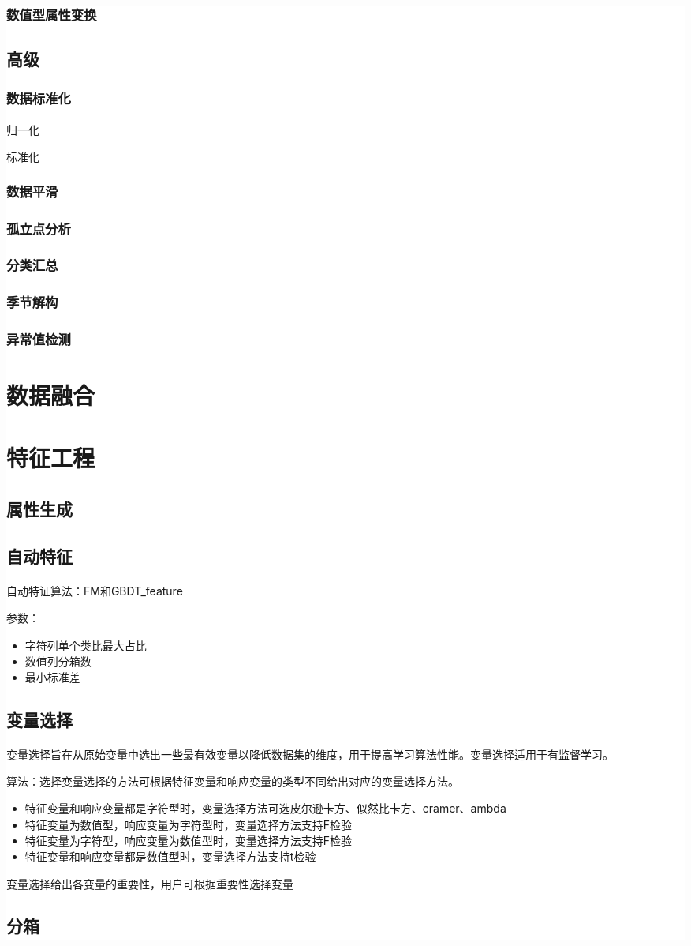 ### 数值型属性变换

## 高级

### 数据标准化

归一化

标准化

### 数据平滑
### 孤立点分析

### 分类汇总
### 季节解构
### 异常值检测

# 数据融合

# 特征工程

## 属性生成
## 自动特征

自动特证算法：FM和GBDT_feature

参数：

- 字符列单个类比最大占比
- 数值列分箱数
- 最小标准差

## 变量选择

变量选择旨在从原始变量中选出一些最有效变量以降低数据集的维度，用于提高学习算法性能。变量选择适用于有监督学习。

算法：选择变量选择的方法可根据特征变量和响应变量的类型不同给出对应的变量选择方法。

- 特征变量和响应变量都是字符型时，变量选择方法可选皮尔逊卡方、似然比卡方、cramer、ambda
- 特征变量为数值型，响应变量为字符型时，变量选择方法支持F检验
- 特征变量为字符型，响应变量为数值型时，变量选择方法支持F检验
- 特征变量和响应变量都是数值型时，变量选择方法支持t检验

变量选择给出各变量的重要性，用户可根据重要性选择变量

## 分箱
